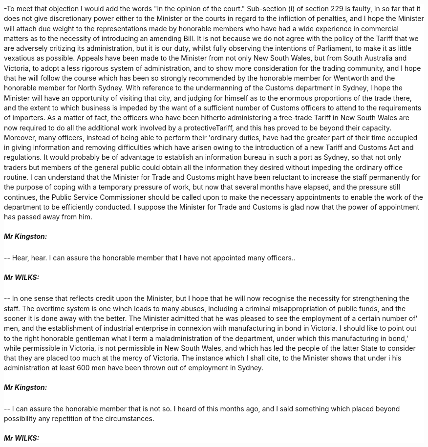 -To meet that objection I would add the words "in the opinion of the court." Sub-section (i) of section 229 is faulty, in so far that it does not give discretionary power either to the Minister or the courts in regard to the infliction of penalties, and I hope the Minister will attach due weight to the representations made by honorable members who have had a wide experience in commercial matters as to the necessity of introducing an amending Bill. It is not because we do not agree with the policy of the Tariff that we are adversely critizing its administration, but it is our duty, whilst fully observing the intentions of Parliament, to make it as little vexatious as possible. Appeals have been made to the Minister from not only New South Wales, but from South Australia and Victoria, to adopt a less rigorous system of administration, and to show more consideration for the trading community, and I hope that he will follow the course which has been so strongly recommended by the honorable member for Wentworth and the honorable member for North Sydney. With reference to the undermanning of the Customs department in Sydney, I hope the Minister will have an opportunity of visiting that city, and judging for himself as to the enormous proportions of the trade there, and the extent to which business is impeded by the want of a sufficient number of Customs officers to attend to the requirements of importers. As a matter of fact, the officers who have been hitherto administering a free-trade Tariff in New South Wales are now required to do all the additional work involved by a protectiveTariff, and this has proved to be beyond their capacity. Moreover, many officers, instead of being able to perform their 'ordinary duties, have had the greater part of their time occupied in giving information and removing difficulties which have arisen owing to the introduction of a new Tariff and Customs Act and regulations. It would probably be of advantage to establish an information bureau in such a port as Sydney, so that not only traders but members of the general public could obtain all the information they desired without impeding the ordinary office routine. I can understand that the Minister for Trade and Customs might have been reluctant to increase the staff permanently for the purpose of coping with a temporary pressure of work, but now that several months have elapsed, and the pressure still continues, the Public Service Commissioner should be called upon to make the necessary appointments to enable the work of the department to be efficiently conducted. I suppose the Minister for Trade and Customs is glad now that the power of appointment has passed away from him. 

##### Mr Kingston:

-- Hear, hear. I can assure the honorable member that I have not appointed many officers.. 

##### Mr WILKS:

-- In one sense that reflects credit upon the Minister, but I hope that he will now recognise the necessity for strengthening the staff. The overtime system is one winch leads to many abuses, including a criminal misappropriation of public funds, and the sooner it is done away with the better. The Minister admitted that he was pleased to see the employment of a certain number of' men, and the establishment of industrial enterprise in connexion with manufacturing in bond in Victoria. I should like to point out to the right honorable gentleman what I term a maladministration of the department, under which this manufacturing in bond,' while permissible in Victoria, is not permissible in New South Wales, and which has led the people of the latter State to consider that they are placed too much at the mercy of Victoria. The instance which I shall cite, to the Minister shows that under i his administration at least 600 men have been thrown out of employment in Sydney. 

##### Mr Kingston:

-- I can assure the honorable member that is not so. I heard of this months ago, and I said something which placed beyond possibility any repetition of the circumstances. 

##### Mr WILKS:
